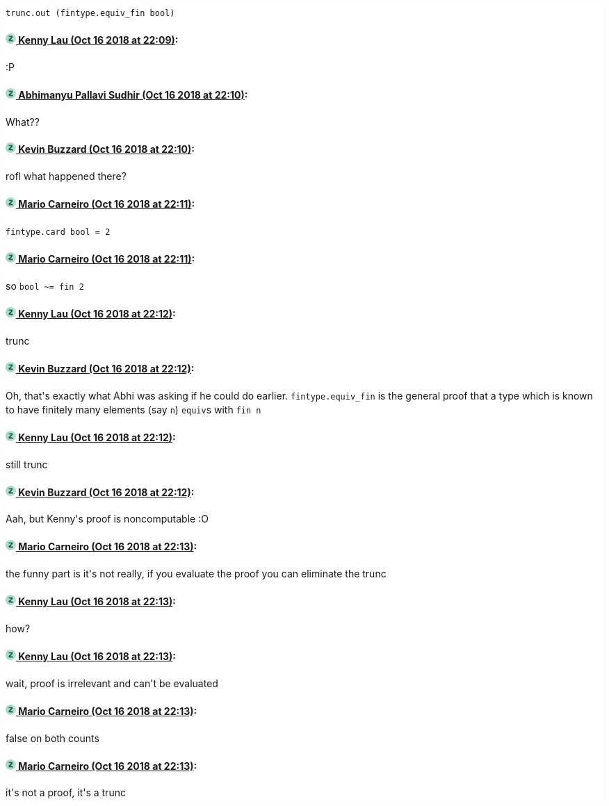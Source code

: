 ```lean
trunc.out (fintype.equiv_fin bool)
```

#### [![Click to go to Zulip](../../assets/img/zulip2.png) Kenny Lau (Oct 16 2018 at 22:09)](https://leanprover.zulipchat.com/#narrow/stream/113489-new%20members/topic/Define%20a%20finite%20set/near/135925998):
:P

#### [![Click to go to Zulip](../../assets/img/zulip2.png) Abhimanyu Pallavi Sudhir (Oct 16 2018 at 22:10)](https://leanprover.zulipchat.com/#narrow/stream/113489-new%20members/topic/Define%20a%20finite%20set/near/135926050):
What??

#### [![Click to go to Zulip](../../assets/img/zulip2.png) Kevin Buzzard (Oct 16 2018 at 22:10)](https://leanprover.zulipchat.com/#narrow/stream/113489-new%20members/topic/Define%20a%20finite%20set/near/135926067):
rofl what happened there?

#### [![Click to go to Zulip](../../assets/img/zulip2.png) Mario Carneiro (Oct 16 2018 at 22:11)](https://leanprover.zulipchat.com/#narrow/stream/113489-new%20members/topic/Define%20a%20finite%20set/near/135926096):
`fintype.card bool = 2`

#### [![Click to go to Zulip](../../assets/img/zulip2.png) Mario Carneiro (Oct 16 2018 at 22:11)](https://leanprover.zulipchat.com/#narrow/stream/113489-new%20members/topic/Define%20a%20finite%20set/near/135926103):
so `bool ~= fin 2`

#### [![Click to go to Zulip](../../assets/img/zulip2.png) Kenny Lau (Oct 16 2018 at 22:12)](https://leanprover.zulipchat.com/#narrow/stream/113489-new%20members/topic/Define%20a%20finite%20set/near/135926145):
trunc

#### [![Click to go to Zulip](../../assets/img/zulip2.png) Kevin Buzzard (Oct 16 2018 at 22:12)](https://leanprover.zulipchat.com/#narrow/stream/113489-new%20members/topic/Define%20a%20finite%20set/near/135926148):
Oh, that's exactly what Abhi was asking if he could do earlier. `fintype.equiv_fin` is the general proof that a type which is known to have finitely many elements (say `n`) `equiv`s with `fin n`

#### [![Click to go to Zulip](../../assets/img/zulip2.png) Kenny Lau (Oct 16 2018 at 22:12)](https://leanprover.zulipchat.com/#narrow/stream/113489-new%20members/topic/Define%20a%20finite%20set/near/135926152):
still trunc

#### [![Click to go to Zulip](../../assets/img/zulip2.png) Kevin Buzzard (Oct 16 2018 at 22:12)](https://leanprover.zulipchat.com/#narrow/stream/113489-new%20members/topic/Define%20a%20finite%20set/near/135926170):
Aah, but Kenny's proof is noncomputable :O

#### [![Click to go to Zulip](../../assets/img/zulip2.png) Mario Carneiro (Oct 16 2018 at 22:13)](https://leanprover.zulipchat.com/#narrow/stream/113489-new%20members/topic/Define%20a%20finite%20set/near/135926191):
the funny part is it's not really, if you evaluate the proof you can eliminate the trunc

#### [![Click to go to Zulip](../../assets/img/zulip2.png) Kenny Lau (Oct 16 2018 at 22:13)](https://leanprover.zulipchat.com/#narrow/stream/113489-new%20members/topic/Define%20a%20finite%20set/near/135926198):
how?

#### [![Click to go to Zulip](../../assets/img/zulip2.png) Kenny Lau (Oct 16 2018 at 22:13)](https://leanprover.zulipchat.com/#narrow/stream/113489-new%20members/topic/Define%20a%20finite%20set/near/135926204):
wait, proof is irrelevant and can't be evaluated

#### [![Click to go to Zulip](../../assets/img/zulip2.png) Mario Carneiro (Oct 16 2018 at 22:13)](https://leanprover.zulipchat.com/#narrow/stream/113489-new%20members/topic/Define%20a%20finite%20set/near/135926215):
false on both counts

#### [![Click to go to Zulip](../../assets/img/zulip2.png) Mario Carneiro (Oct 16 2018 at 22:13)](https://leanprover.zulipchat.com/#narrow/stream/113489-new%20members/topic/Define%20a%20finite%20set/near/135926232):
it's not a proof, it's a trunc
